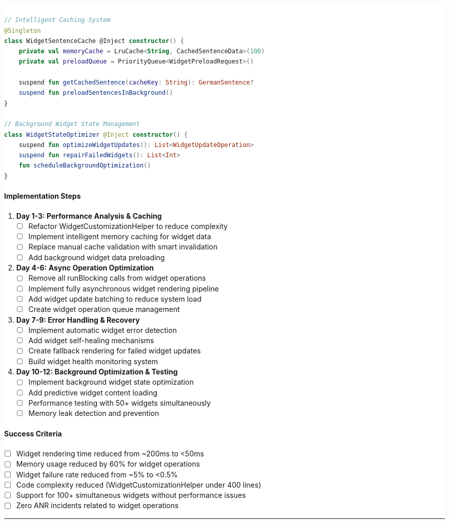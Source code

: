 ```kotlin

// Intelligent Caching System
@Singleton
class WidgetSentenceCache @Inject constructor() {
    private val memoryCache = LruCache<String, CachedSentenceData>(100)
    private val preloadQueue = PriorityQueue<WidgetPreloadRequest>()
    
    suspend fun getCachedSentence(cacheKey: String): GermanSentence?
    suspend fun preloadSentencesInBackground()
}

// Background Widget State Management
class WidgetStateOptimizer @Inject constructor() {
    suspend fun optimizeWidgetUpdates(): List<WidgetUpdateOperation>
    suspend fun repairFailedWidgets(): List<Int>
    fun scheduleBackgroundOptimization()
}
```

#### **Implementation Steps**
1. **Day 1-3: Performance Analysis & Caching**
   - [ ] Refactor WidgetCustomizationHelper to reduce complexity
   - [ ] Implement intelligent memory caching for widget data
   - [ ] Replace manual cache validation with smart invalidation
   - [ ] Add background widget data preloading

2. **Day 4-6: Async Operation Optimization**
   - [ ] Remove all runBlocking calls from widget operations
   - [ ] Implement fully asynchronous widget rendering pipeline
   - [ ] Add widget update batching to reduce system load
   - [ ] Create widget operation queue management

3. **Day 7-9: Error Handling & Recovery**
   - [ ] Implement automatic widget error detection
   - [ ] Add widget self-healing mechanisms
   - [ ] Create fallback rendering for failed widget updates
   - [ ] Build widget health monitoring system

4. **Day 10-12: Background Optimization & Testing**
   - [ ] Implement background widget state optimization
   - [ ] Add predictive widget content loading
   - [ ] Performance testing with 50+ widgets simultaneously
   - [ ] Memory leak detection and prevention

#### **Success Criteria**
- [ ] Widget rendering time reduced from ~200ms to <50ms
- [ ] Memory usage reduced by 60% for widget operations
- [ ] Widget failure rate reduced from ~5% to <0.5%
- [ ] Code complexity reduced (WidgetCustomizationHelper under 400 lines)
- [ ] Support for 100+ simultaneous widgets without performance issues
- [ ] Zero ANR incidents related to widget operations

---